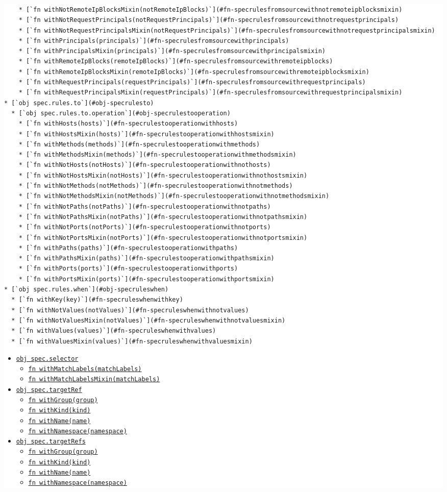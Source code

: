         * [`fn withNotRemoteIpBlocksMixin(notRemoteIpBlocks)`](#fn-specrulesfromsourcewithnotremoteipblocksmixin)
        * [`fn withNotRequestPrincipals(notRequestPrincipals)`](#fn-specrulesfromsourcewithnotrequestprincipals)
        * [`fn withNotRequestPrincipalsMixin(notRequestPrincipals)`](#fn-specrulesfromsourcewithnotrequestprincipalsmixin)
        * [`fn withPrincipals(principals)`](#fn-specrulesfromsourcewithprincipals)
        * [`fn withPrincipalsMixin(principals)`](#fn-specrulesfromsourcewithprincipalsmixin)
        * [`fn withRemoteIpBlocks(remoteIpBlocks)`](#fn-specrulesfromsourcewithremoteipblocks)
        * [`fn withRemoteIpBlocksMixin(remoteIpBlocks)`](#fn-specrulesfromsourcewithremoteipblocksmixin)
        * [`fn withRequestPrincipals(requestPrincipals)`](#fn-specrulesfromsourcewithrequestprincipals)
        * [`fn withRequestPrincipalsMixin(requestPrincipals)`](#fn-specrulesfromsourcewithrequestprincipalsmixin)
    * [`obj spec.rules.to`](#obj-specrulesto)
      * [`obj spec.rules.to.operation`](#obj-specrulestooperation)
        * [`fn withHosts(hosts)`](#fn-specrulestooperationwithhosts)
        * [`fn withHostsMixin(hosts)`](#fn-specrulestooperationwithhostsmixin)
        * [`fn withMethods(methods)`](#fn-specrulestooperationwithmethods)
        * [`fn withMethodsMixin(methods)`](#fn-specrulestooperationwithmethodsmixin)
        * [`fn withNotHosts(notHosts)`](#fn-specrulestooperationwithnothosts)
        * [`fn withNotHostsMixin(notHosts)`](#fn-specrulestooperationwithnothostsmixin)
        * [`fn withNotMethods(notMethods)`](#fn-specrulestooperationwithnotmethods)
        * [`fn withNotMethodsMixin(notMethods)`](#fn-specrulestooperationwithnotmethodsmixin)
        * [`fn withNotPaths(notPaths)`](#fn-specrulestooperationwithnotpaths)
        * [`fn withNotPathsMixin(notPaths)`](#fn-specrulestooperationwithnotpathsmixin)
        * [`fn withNotPorts(notPorts)`](#fn-specrulestooperationwithnotports)
        * [`fn withNotPortsMixin(notPorts)`](#fn-specrulestooperationwithnotportsmixin)
        * [`fn withPaths(paths)`](#fn-specrulestooperationwithpaths)
        * [`fn withPathsMixin(paths)`](#fn-specrulestooperationwithpathsmixin)
        * [`fn withPorts(ports)`](#fn-specrulestooperationwithports)
        * [`fn withPortsMixin(ports)`](#fn-specrulestooperationwithportsmixin)
    * [`obj spec.rules.when`](#obj-specruleswhen)
      * [`fn withKey(key)`](#fn-specruleswhenwithkey)
      * [`fn withNotValues(notValues)`](#fn-specruleswhenwithnotvalues)
      * [`fn withNotValuesMixin(notValues)`](#fn-specruleswhenwithnotvaluesmixin)
      * [`fn withValues(values)`](#fn-specruleswhenwithvalues)
      * [`fn withValuesMixin(values)`](#fn-specruleswhenwithvaluesmixin)
  * [`obj spec.selector`](#obj-specselector)
    * [`fn withMatchLabels(matchLabels)`](#fn-specselectorwithmatchlabels)
    * [`fn withMatchLabelsMixin(matchLabels)`](#fn-specselectorwithmatchlabelsmixin)
  * [`obj spec.targetRef`](#obj-spectargetref)
    * [`fn withGroup(group)`](#fn-spectargetrefwithgroup)
    * [`fn withKind(kind)`](#fn-spectargetrefwithkind)
    * [`fn withName(name)`](#fn-spectargetrefwithname)
    * [`fn withNamespace(namespace)`](#fn-spectargetrefwithnamespace)
  * [`obj spec.targetRefs`](#obj-spectargetrefs)
    * [`fn withGroup(group)`](#fn-spectargetrefswithgroup)
    * [`fn withKind(kind)`](#fn-spectargetrefswithkind)
    * [`fn withName(name)`](#fn-spectargetrefswithname)
    * [`fn withNamespace(namespace)`](#fn-spectargetrefswithnamespace)
